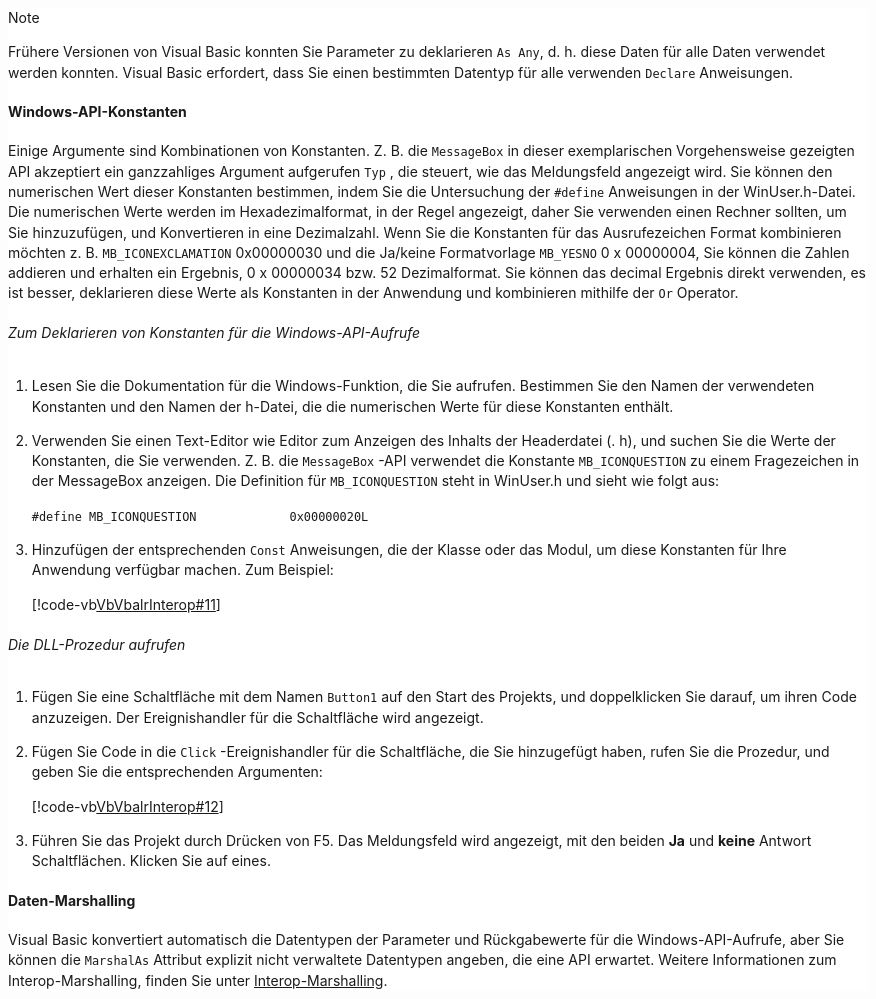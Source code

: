 > [!NOTE]
>  Frühere Versionen von Visual Basic konnten Sie Parameter zu deklarieren `As Any`, d. h. diese Daten für alle Daten verwendet werden konnten. Visual Basic erfordert, dass Sie einen bestimmten Datentyp für alle verwenden `Declare` Anweisungen.  
  
#### <a name="windows-api-constants"></a>Windows-API-Konstanten  
 Einige Argumente sind Kombinationen von Konstanten. Z. B. die `MessageBox` in dieser exemplarischen Vorgehensweise gezeigten API akzeptiert ein ganzzahliges Argument aufgerufen `Typ` , die steuert, wie das Meldungsfeld angezeigt wird. Sie können den numerischen Wert dieser Konstanten bestimmen, indem Sie die Untersuchung der `#define` Anweisungen in der WinUser.h-Datei. Die numerischen Werte werden im Hexadezimalformat, in der Regel angezeigt, daher Sie verwenden einen Rechner sollten, um Sie hinzuzufügen, und Konvertieren in eine Dezimalzahl. Wenn Sie die Konstanten für das Ausrufezeichen Format kombinieren möchten z. B. `MB_ICONEXCLAMATION` 0x00000030 und die Ja/keine Formatvorlage `MB_YESNO` 0 x 00000004, Sie können die Zahlen addieren und erhalten ein Ergebnis, 0 x 00000034 bzw. 52 Dezimalformat. Sie können das decimal Ergebnis direkt verwenden, es ist besser, deklarieren diese Werte als Konstanten in der Anwendung und kombinieren mithilfe der `Or` Operator.  
  
###### <a name="to-declare-constants-for-windows-api-calls"></a>Zum Deklarieren von Konstanten für die Windows-API-Aufrufe  
  
1.  Lesen Sie die Dokumentation für die Windows-Funktion, die Sie aufrufen. Bestimmen Sie den Namen der verwendeten Konstanten und den Namen der h-Datei, die die numerischen Werte für diese Konstanten enthält.  
  
2.  Verwenden Sie einen Text-Editor wie Editor zum Anzeigen des Inhalts der Headerdatei (. h), und suchen Sie die Werte der Konstanten, die Sie verwenden. Z. B. die `MessageBox` -API verwendet die Konstante `MB_ICONQUESTION` zu einem Fragezeichen in der MessageBox anzeigen. Die Definition für `MB_ICONQUESTION` steht in WinUser.h und sieht wie folgt aus:  
  
     `#define MB_ICONQUESTION             0x00000020L`  
  
3.  Hinzufügen der entsprechenden `Const` Anweisungen, die der Klasse oder das Modul, um diese Konstanten für Ihre Anwendung verfügbar machen. Zum Beispiel:  
  
     [!code-vb[VbVbalrInterop#11](../../../visual-basic/programming-guide/com-interop/codesnippet/VisualBasic/walkthrough-calling-windows-apis_2.vb)]  
  
###### <a name="to-call-the-dll-procedure"></a>Die DLL-Prozedur aufrufen  
  
1.  Fügen Sie eine Schaltfläche mit dem Namen `Button1` auf den Start des Projekts, und doppelklicken Sie darauf, um ihren Code anzuzeigen. Der Ereignishandler für die Schaltfläche wird angezeigt.  
  
2.  Fügen Sie Code in die `Click` -Ereignishandler für die Schaltfläche, die Sie hinzugefügt haben, rufen Sie die Prozedur, und geben Sie die entsprechenden Argumenten:  
  
     [!code-vb[VbVbalrInterop#12](../../../visual-basic/programming-guide/com-interop/codesnippet/VisualBasic/walkthrough-calling-windows-apis_3.vb)]  
  
3.  Führen Sie das Projekt durch Drücken von F5. Das Meldungsfeld wird angezeigt, mit den beiden **Ja** und **keine** Antwort Schaltflächen. Klicken Sie auf eines.  
  
#### <a name="data-marshaling"></a>Daten-Marshalling  
 Visual Basic konvertiert automatisch die Datentypen der Parameter und Rückgabewerte für die Windows-API-Aufrufe, aber Sie können die `MarshalAs` Attribut explizit nicht verwaltete Datentypen angeben, die eine API erwartet. Weitere Informationen zum Interop-Marshalling, finden Sie unter [Interop-Marshalling](../../../framework/interop/interop-marshaling.md).  
  